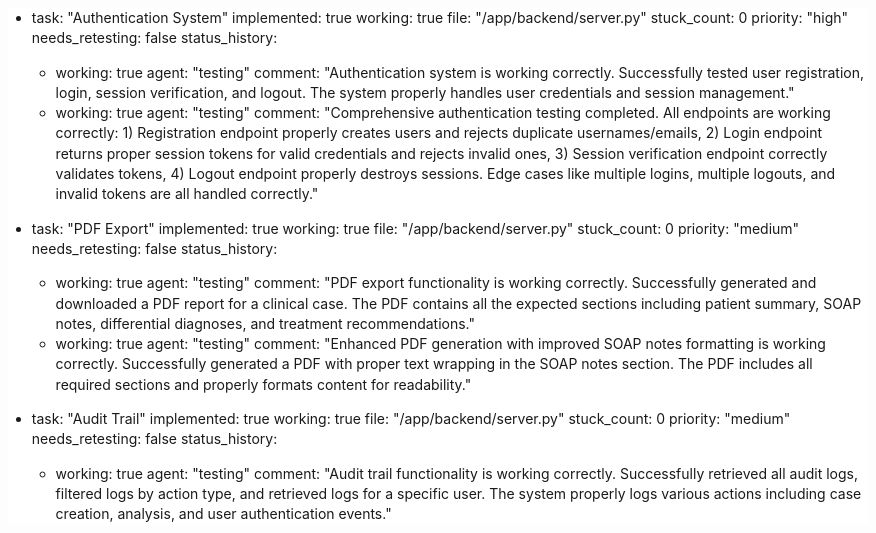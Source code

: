   - task: "Authentication System"
    implemented: true
    working: true
    file: "/app/backend/server.py"
    stuck_count: 0
    priority: "high"
    needs_retesting: false
    status_history:
      - working: true
        agent: "testing"
        comment: "Authentication system is working correctly. Successfully tested user registration, login, session verification, and logout. The system properly handles user credentials and session management."
      - working: true
        agent: "testing"
        comment: "Comprehensive authentication testing completed. All endpoints are working correctly: 1) Registration endpoint properly creates users and rejects duplicate usernames/emails, 2) Login endpoint returns proper session tokens for valid credentials and rejects invalid ones, 3) Session verification endpoint correctly validates tokens, 4) Logout endpoint properly destroys sessions. Edge cases like multiple logins, multiple logouts, and invalid tokens are all handled correctly."

  - task: "PDF Export"
    implemented: true
    working: true
    file: "/app/backend/server.py"
    stuck_count: 0
    priority: "medium"
    needs_retesting: false
    status_history:
      - working: true
        agent: "testing"
        comment: "PDF export functionality is working correctly. Successfully generated and downloaded a PDF report for a clinical case. The PDF contains all the expected sections including patient summary, SOAP notes, differential diagnoses, and treatment recommendations."
      - working: true
        agent: "testing"
        comment: "Enhanced PDF generation with improved SOAP notes formatting is working correctly. Successfully generated a PDF with proper text wrapping in the SOAP notes section. The PDF includes all required sections and properly formats content for readability."

  - task: "Audit Trail"
    implemented: true
    working: true
    file: "/app/backend/server.py"
    stuck_count: 0
    priority: "medium"
    needs_retesting: false
    status_history:
      - working: true
        agent: "testing"
        comment: "Audit trail functionality is working correctly. Successfully retrieved all audit logs, filtered logs by action type, and retrieved logs for a specific user. The system properly logs various actions including case creation, analysis, and user authentication events."
      